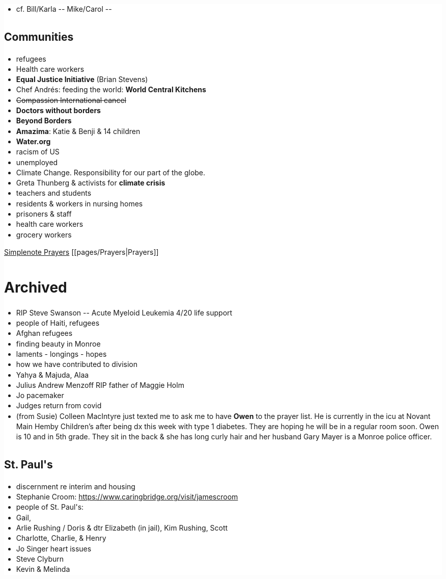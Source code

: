 
- cf. Bill/Karla -- Mike/Carol -- 
 
## Communities

- refugees
- Health care workers
- **Equal Justice Initiative** (Brian Stevens)
- Chef Andrés: feeding the world: **World Central Kitchens**
- ~~Compassion International cancel~~
- **Doctors without borders**
- **Beyond Borders**
- **Amazima**: Katie & Benji & 14 children
- **Water.org**
- racism of US
- unemployed
- Climate Change. Responsibility for our part of the globe.
- Greta Thunberg & activists for **climate crisis**
- teachers and students 
- residents & workers in nursing homes
- prisoners & staff
- health care workers
- grocery workers


[Simplenote Prayers](simplenote://note/2fc310504139472092d4e2d6cea51a5e)
[[pages/Prayers|Prayers]]


# Archived
- RIP Steve Swanson -- Acute Myeloid Leukemia 4/20 life support
- people of Haiti, refugees
- Afghan refugees
- finding beauty in Monroe
- laments - longings - hopes
- how we have contributed to division
- Yahya & Majuda, Alaa
- Julius Andrew Menzoff RIP father of Maggie Holm
- Jo pacemaker
- Judges return from covid
- (from Susie) Colleen MacIntyre just texted me to ask me to have **Owen** to the prayer list. He is currently in the icu at Novant Main Hemby Children’s after being dx this week with type 1 diabetes. 
They are hoping he will be in a regular room soon. Owen is 10 and in 5th grade. They sit in the back & she has long curly hair and her husband Gary Mayer is a Monroe police officer.

## St. Paul's

-  discernment re interim and housing
- Stephanie Croom: <https://www.caringbridge.org/visit/jamescroom>
- people of St. Paul's: 
- Gail, 
- Arlie Rushing / Doris & dtr Elizabeth (in jail), Kim Rushing, Scott 
- Charlotte, Charlie, & Henry
- Jo Singer heart issues
- Steve Clyburn
- Kevin & Melinda
